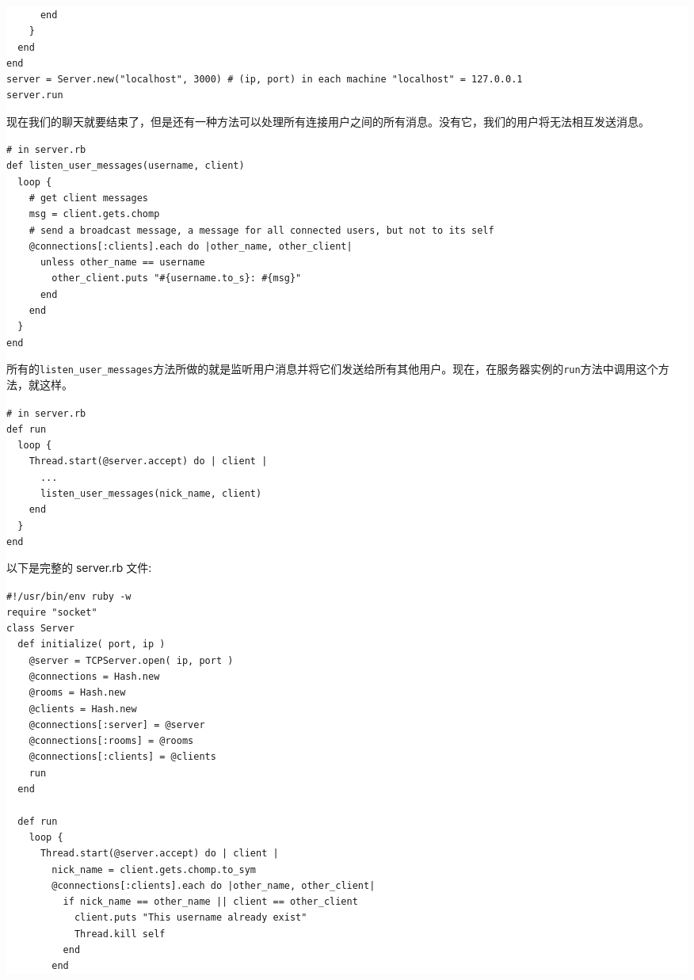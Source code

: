 ```
      end
    }
  end
end
server = Server.new("localhost", 3000) # (ip, port) in each machine "localhost" = 127.0.0.1
server.run
```

现在我们的聊天就要结束了，但是还有一种方法可以处理所有连接用户之间的所有消息。没有它，我们的用户将无法相互发送消息。

```
# in server.rb
def listen_user_messages(username, client)
  loop {
    # get client messages
    msg = client.gets.chomp
    # send a broadcast message, a message for all connected users, but not to its self
    @connections[:clients].each do |other_name, other_client|
      unless other_name == username
        other_client.puts "#{username.to_s}: #{msg}"
      end
    end
  }
end
```

所有的`listen_user_messages`方法所做的就是监听用户消息并将它们发送给所有其他用户。现在，在服务器实例的`run`方法中调用这个方法，就这样。

```
# in server.rb
def run
  loop {
    Thread.start(@server.accept) do | client |
      ...
      listen_user_messages(nick_name, client)
    end
  }
end
```

以下是完整的 server.rb 文件:

```
#!/usr/bin/env ruby -w
require "socket"
class Server
  def initialize( port, ip )
    @server = TCPServer.open( ip, port )
    @connections = Hash.new
    @rooms = Hash.new
    @clients = Hash.new
    @connections[:server] = @server
    @connections[:rooms] = @rooms
    @connections[:clients] = @clients
    run
  end

  def run
    loop {
      Thread.start(@server.accept) do | client |
        nick_name = client.gets.chomp.to_sym
        @connections[:clients].each do |other_name, other_client|
          if nick_name == other_name || client == other_client
            client.puts "This username already exist"
            Thread.kill self
          end
        end
```